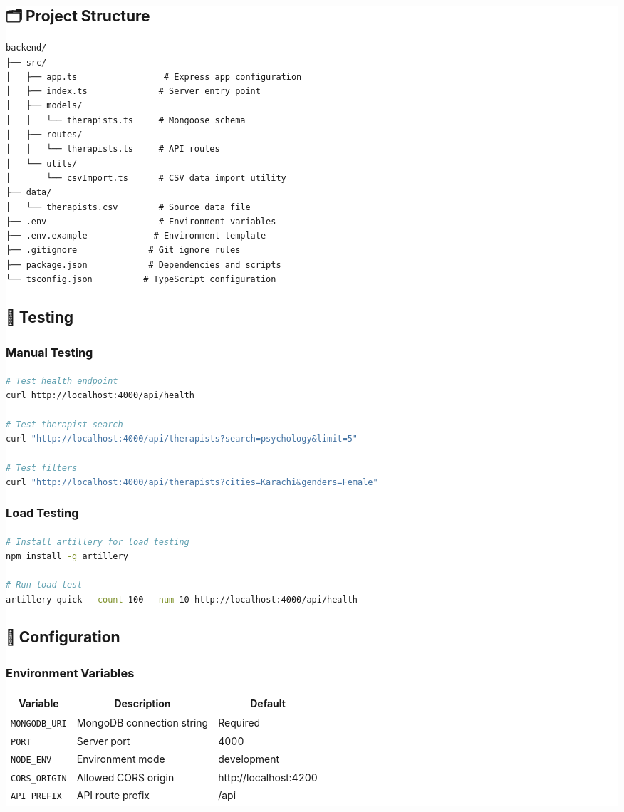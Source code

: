 ## 🗂️ Project Structure

```
backend/
├── src/
│   ├── app.ts                 # Express app configuration
│   ├── index.ts              # Server entry point
│   ├── models/
│   │   └── therapists.ts     # Mongoose schema
│   ├── routes/
│   │   └── therapists.ts     # API routes
│   └── utils/
│       └── csvImport.ts      # CSV data import utility
├── data/
│   └── therapists.csv        # Source data file
├── .env                      # Environment variables
├── .env.example             # Environment template
├── .gitignore              # Git ignore rules
├── package.json            # Dependencies and scripts
└── tsconfig.json          # TypeScript configuration
```

## 🧪 Testing

### Manual Testing
```bash
# Test health endpoint
curl http://localhost:4000/api/health

# Test therapist search
curl "http://localhost:4000/api/therapists?search=psychology&limit=5"

# Test filters
curl "http://localhost:4000/api/therapists?cities=Karachi&genders=Female"
```

### Load Testing
```bash
# Install artillery for load testing
npm install -g artillery

# Run load test
artillery quick --count 100 --num 10 http://localhost:4000/api/health
```

## 🔧 Configuration

### Environment Variables

| Variable | Description | Default |
|----------|-------------|---------|
| `MONGODB_URI` | MongoDB connection string | Required |
| `PORT` | Server port | 4000 |
| `NODE_ENV` | Environment mode | development |
| `CORS_ORIGIN` | Allowed CORS origin | http://localhost:4200 |
| `API_PREFIX` | API route prefix | /api |
